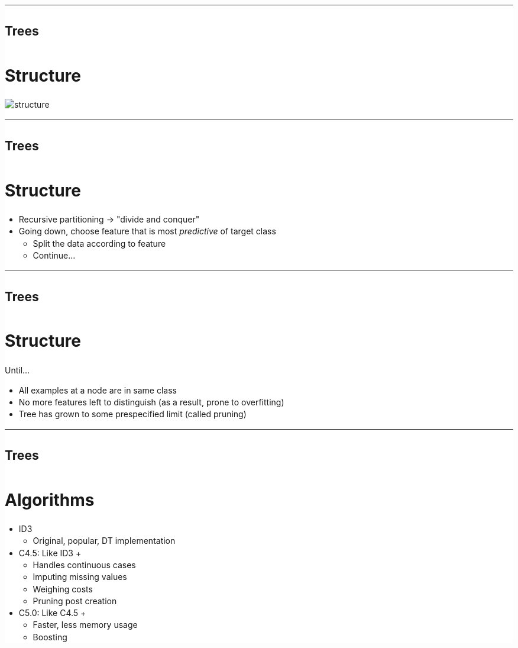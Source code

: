 ----

## Trees
# Structure
<space>

![structure](/Users/ilanman/Desktop/Data/RPres_ML_2/figure/tree_structure.png)

----

## Trees
# Structure
<space>

- Recursive partitioning -> "divide and conquer"
- Going down, choose feature that is most *predictive* of target class
  - Split the data according to feature
  - Continue...

----

## Trees
# Structure
<space>

Until...
- All examples at a node are in same class
- No more features left to distinguish (as a result, prone to overfitting)
- Tree has grown to some prespecified limit (called pruning)

----

## Trees
# Algorithms
<space>

- ID3
  - Original, popular, DT implementation
- C4.5: Like ID3 +
  - Handles continuous cases
  - Imputing missing values
  - Weighing costs
  - Pruning post creation
- C5.0: Like C4.5 + 
  - Faster, less memory usage
  - Boosting
